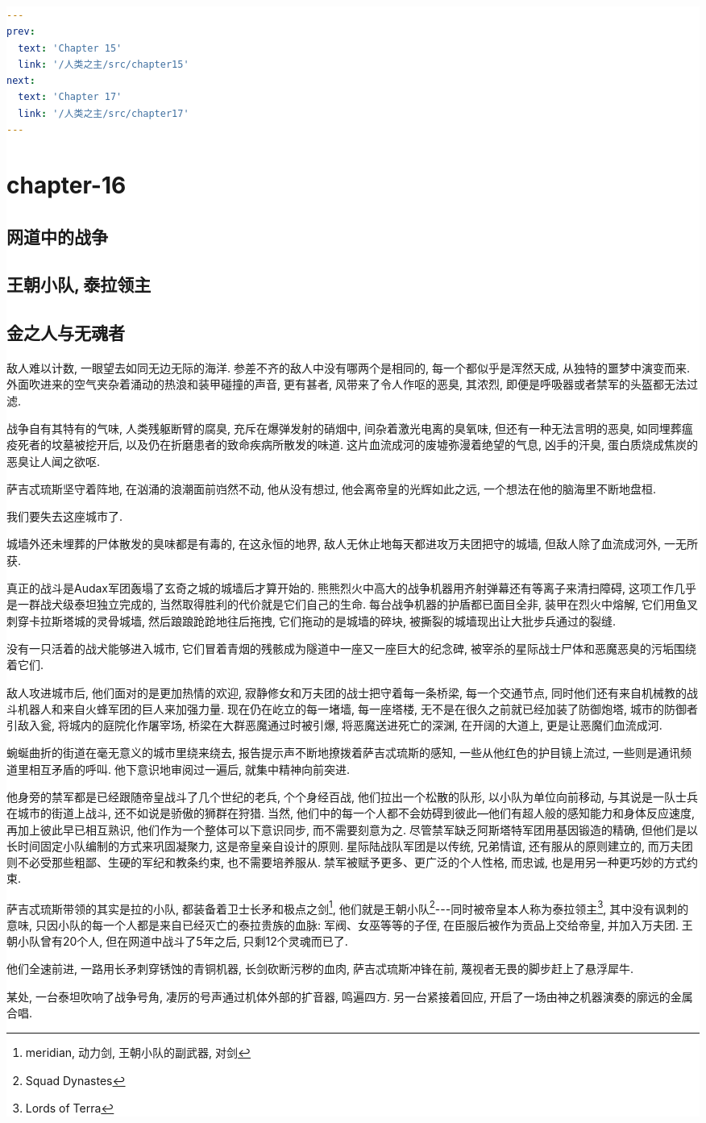 ```yaml
---
prev:
  text: 'Chapter 15'
  link: '/人类之主/src/chapter15'
next:
  text: 'Chapter 17'
  link: '/人类之主/src/chapter17'
---
```


# chapter-16

## 网道中的战争

## 王朝小队, 泰拉领主

## 金之人与无魂者

敌人难以计数, 一眼望去如同无边无际的海洋. 参差不齐的敌人中没有哪两个是相同的, 每一个都似乎是浑然天成, 从独特的噩梦中演变而来. 外面吹进来的空气夹杂着涌动的热浪和装甲碰撞的声音, 更有甚者, 风带来了令人作呕的恶臭, 其浓烈, 即便是呼吸器或者禁军的头盔都无法过滤.

战争自有其特有的气味, 人类残躯断臂的腐臭, 充斥在爆弹发射的硝烟中, 间杂着激光电离的臭氧味, 但还有一种无法言明的恶臭, 如同埋葬瘟疫死者的坟墓被挖开后, 以及仍在折磨患者的致命疾病所散发的味道. 这片血流成河的废墟弥漫着绝望的气息, 凶手的汗臭, 蛋白质烧成焦炭的恶臭让人闻之欲呕.

萨吉忒琉斯坚守着阵地, 在汹涌的浪潮面前岿然不动, 他从没有想过, 他会离帝皇的光辉如此之远, 一个想法在他的脑海里不断地盘桓.

我们要失去这座城市了.

城墙外还未埋葬的尸体散发的臭味都是有毒的, 在这永恒的地界, 敌人无休止地每天都进攻万夫团把守的城墙, 但敌人除了血流成河外, 一无所获.

真正的战斗是Audax军团轰塌了玄奇之城的城墙后才算开始的. 熊熊烈火中高大的战争机器用齐射弹幕还有等离子来清扫障碍, 这项工作几乎是一群战犬级泰坦独立完成的, 当然取得胜利的代价就是它们自己的生命. 每台战争机器的护盾都已面目全非, 装甲在烈火中熔解, 它们用鱼叉刺穿卡拉斯塔城的灵骨城墙, 然后踉踉跄跄地往后拖拽, 它们拖动的是城墙的碎块, 被撕裂的城墙现出让大批步兵通过的裂缝.

没有一只活着的战犬能够进入城市, 它们冒着青烟的残骸成为隧道中一座又一座巨大的纪念碑, 被宰杀的星际战士尸体和恶魔恶臭的污垢围绕着它们.

敌人攻进城市后, 他们面对的是更加热情的欢迎, 寂静修女和万夫团的战士把守着每一条桥梁, 每一个交通节点, 同时他们还有来自机械教的战斗机器人和来自火蜂军团的巨人来加强力量. 现在仍在屹立的每一堵墙, 每一座塔楼, 无不是在很久之前就已经加装了防御炮塔, 城市的防御者引敌入瓮, 将城内的庭院化作屠宰场, 桥梁在大群恶魔通过时被引爆, 将恶魔送进死亡的深渊, 在开阔的大道上, 更是让恶魔们血流成河.

蜿蜒曲折的街道在毫无意义的城市里绕来绕去, 报告提示声不断地撩拨着萨吉忒琉斯的感知, 一些从他红色的护目镜上流过, 一些则是通讯频道里相互矛盾的呼叫. 他下意识地审阅过一遍后, 就集中精神向前突进.

他身旁的禁军都是已经跟随帝皇战斗了几个世纪的老兵, 个个身经百战, 他们拉出一个松散的队形, 以小队为单位向前移动, 与其说是一队士兵在城市的街道上战斗, 还不如说是骄傲的狮群在狩猎. 当然, 他们中的每一个人都不会妨碍到彼此—他们有超人般的感知能力和身体反应速度, 再加上彼此早已相互熟识, 他们作为一个整体可以下意识同步, 而不需要刻意为之. 尽管禁军缺乏阿斯塔特军团用基因锻造的精确, 但他们是以长时间固定小队编制的方式来巩固凝聚力, 这是帝皇亲自设计的原则. 星际陆战队军团是以传统, 兄弟情谊, 还有服从的原则建立的, 而万夫团则不必受那些粗鄙、生硬的军纪和教条约束, 也不需要培养服从. 禁军被赋予更多、更广泛的个人性格, 而忠诚, 也是用另一种更巧妙的方式约束.

萨吉忒琉斯带领的其实是拉的小队, 都装备着卫士长矛和极点之剑[^1], 他们就是王朝小队[^2]---同时被帝皇本人称为泰拉领主[^3], 其中没有讽刺的意味, 只因小队的每一个人都是来自已经灭亡的泰拉贵族的血脉: 军阀、女巫等等的子侄, 在臣服后被作为贡品上交给帝皇, 并加入万夫团. 王朝小队曾有20个人, 但在网道中战斗了5年之后, 只剩12个灵魂而已了.

他们全速前进, 一路用长矛刺穿锈蚀的青铜机器, 长剑砍断污秽的血肉, 萨吉忒琉斯冲锋在前, 蔑视者无畏的脚步赶上了悬浮犀牛.

某处, 一台泰坦吹响了战争号角, 凄厉的号声通过机体外部的扩音器, 鸣遍四方. 另一台紧接着回应, 开启了一场由神之机器演奏的廓远的金属合唱.


[^1]: meridian, 动力剑, 王朝小队的副武器, 对剑
[^2]: Squad Dynastes
[^3]: Lords of Terra
[^4]: Mycorian
[^5]: Gathas
[^6]: Adsecularis-thralls
[^7]: Juhaza
[^8]: Dio
[^9]: quad-bound-volkite-culverin
[^10]: hardwired
[^11]: 存疑, 应为萨吉忒琉斯吧, 可能是作者笔误
[^12]: Solon
[^13]: Anathema's Daughters
[^14]: Moderati
[^15]: Reaver-Titan-Black-Sky
[^16]: Enkir-Morova
[^17]: Talla